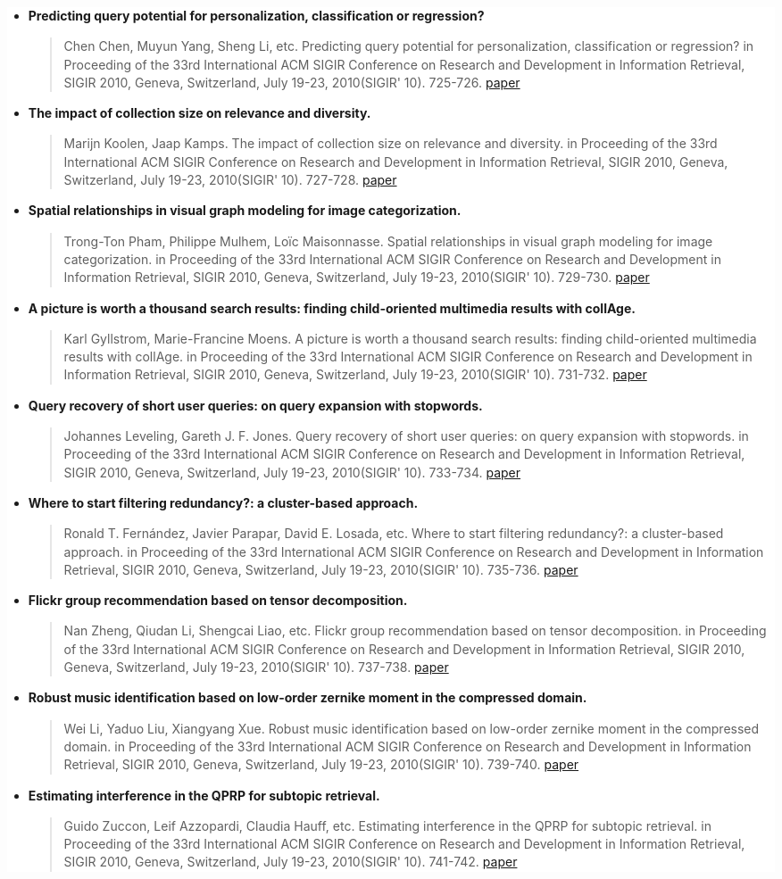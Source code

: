 
- **Predicting query potential for personalization, classification or regression?**
    > Chen Chen, Muyun Yang, Sheng Li, etc. Predicting query potential for personalization, classification or regression? in Proceeding of the 33rd International ACM SIGIR Conference on Research and Development in Information Retrieval, SIGIR 2010, Geneva, Switzerland, July 19-23, 2010(SIGIR' 10). 725-726. [paper](https://doi.org/10.1145/1835449.1835585)


- **The impact of collection size on relevance and diversity.**
    > Marijn Koolen, Jaap Kamps. The impact of collection size on relevance and diversity. in Proceeding of the 33rd International ACM SIGIR Conference on Research and Development in Information Retrieval, SIGIR 2010, Geneva, Switzerland, July 19-23, 2010(SIGIR' 10). 727-728. [paper](https://doi.org/10.1145/1835449.1835586)


- **Spatial relationships in visual graph modeling for image categorization.**
    > Trong-Ton Pham, Philippe Mulhem, Loïc Maisonnasse. Spatial relationships in visual graph modeling for image categorization. in Proceeding of the 33rd International ACM SIGIR Conference on Research and Development in Information Retrieval, SIGIR 2010, Geneva, Switzerland, July 19-23, 2010(SIGIR' 10). 729-730. [paper](https://doi.org/10.1145/1835449.1835587)


- **A picture is worth a thousand search results: finding child-oriented multimedia results with collAge.**
    > Karl Gyllstrom, Marie-Francine Moens. A picture is worth a thousand search results: finding child-oriented multimedia results with collAge. in Proceeding of the 33rd International ACM SIGIR Conference on Research and Development in Information Retrieval, SIGIR 2010, Geneva, Switzerland, July 19-23, 2010(SIGIR' 10). 731-732. [paper](https://doi.org/10.1145/1835449.1835588)


- **Query recovery of short user queries: on query expansion with stopwords.**
    > Johannes Leveling, Gareth J. F. Jones. Query recovery of short user queries: on query expansion with stopwords. in Proceeding of the 33rd International ACM SIGIR Conference on Research and Development in Information Retrieval, SIGIR 2010, Geneva, Switzerland, July 19-23, 2010(SIGIR' 10). 733-734. [paper](https://doi.org/10.1145/1835449.1835589)


- **Where to start filtering redundancy?: a cluster-based approach.**
    > Ronald T. Fernández, Javier Parapar, David E. Losada, etc. Where to start filtering redundancy?: a cluster-based approach. in Proceeding of the 33rd International ACM SIGIR Conference on Research and Development in Information Retrieval, SIGIR 2010, Geneva, Switzerland, July 19-23, 2010(SIGIR' 10). 735-736. [paper](https://doi.org/10.1145/1835449.1835590)


- **Flickr group recommendation based on tensor decomposition.**
    > Nan Zheng, Qiudan Li, Shengcai Liao, etc. Flickr group recommendation based on tensor decomposition. in Proceeding of the 33rd International ACM SIGIR Conference on Research and Development in Information Retrieval, SIGIR 2010, Geneva, Switzerland, July 19-23, 2010(SIGIR' 10). 737-738. [paper](https://doi.org/10.1145/1835449.1835591)


- **Robust music identification based on low-order zernike moment in the compressed domain.**
    > Wei Li, Yaduo Liu, Xiangyang Xue. Robust music identification based on low-order zernike moment in the compressed domain. in Proceeding of the 33rd International ACM SIGIR Conference on Research and Development in Information Retrieval, SIGIR 2010, Geneva, Switzerland, July 19-23, 2010(SIGIR' 10). 739-740. [paper](https://doi.org/10.1145/1835449.1835592)


- **Estimating interference in the QPRP for subtopic retrieval.**
    > Guido Zuccon, Leif Azzopardi, Claudia Hauff, etc. Estimating interference in the QPRP for subtopic retrieval. in Proceeding of the 33rd International ACM SIGIR Conference on Research and Development in Information Retrieval, SIGIR 2010, Geneva, Switzerland, July 19-23, 2010(SIGIR' 10). 741-742. [paper](https://doi.org/10.1145/1835449.1835593)
